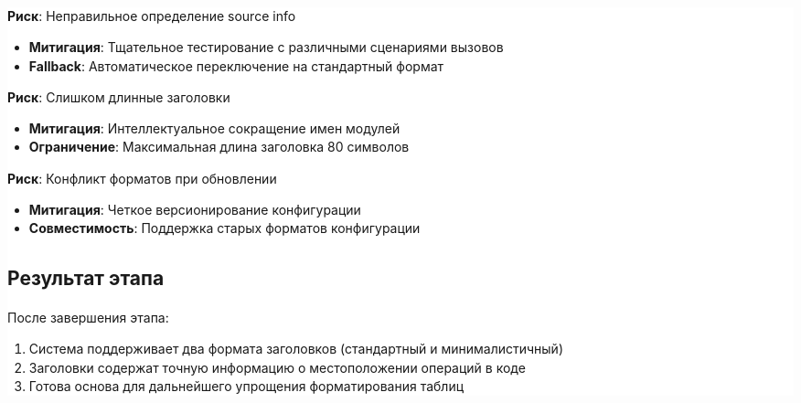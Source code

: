 **Риск**: Неправильное определение source info
- **Митигация**: Тщательное тестирование с различными сценариями вызовов
- **Fallback**: Автоматическое переключение на стандартный формат

**Риск**: Слишком длинные заголовки
- **Митигация**: Интеллектуальное сокращение имен модулей
- **Ограничение**: Максимальная длина заголовка 80 символов

**Риск**: Конфликт форматов при обновлении
- **Митигация**: Четкое версионирование конфигурации
- **Совместимость**: Поддержка старых форматов конфигурации

## Результат этапа

После завершения этапа:
1. Система поддерживает два формата заголовков (стандартный и минималистичный)
2. Заголовки содержат точную информацию о местоположении операций в коде
3. Готова основа для дальнейшего упрощения форматирования таблиц

